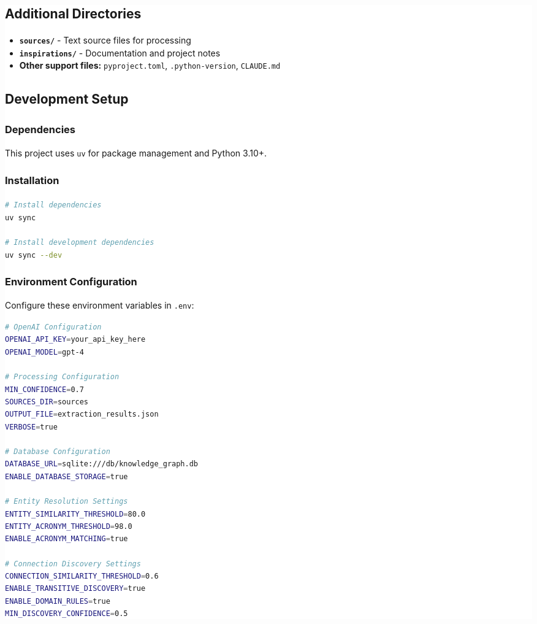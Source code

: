 
## Additional Directories

- **`sources/`** - Text source files for processing
- **`inspirations/`** - Documentation and project notes
- **Other support files:** `pyproject.toml`, `.python-version`, `CLAUDE.md`

## Development Setup

### Dependencies
This project uses `uv` for package management and Python 3.10+.

### Installation
```bash
# Install dependencies
uv sync

# Install development dependencies
uv sync --dev
```

### Environment Configuration
Configure these environment variables in `.env`:

```bash
# OpenAI Configuration
OPENAI_API_KEY=your_api_key_here
OPENAI_MODEL=gpt-4

# Processing Configuration
MIN_CONFIDENCE=0.7
SOURCES_DIR=sources
OUTPUT_FILE=extraction_results.json
VERBOSE=true

# Database Configuration
DATABASE_URL=sqlite:///db/knowledge_graph.db
ENABLE_DATABASE_STORAGE=true

# Entity Resolution Settings
ENTITY_SIMILARITY_THRESHOLD=80.0
ENTITY_ACRONYM_THRESHOLD=98.0
ENABLE_ACRONYM_MATCHING=true

# Connection Discovery Settings
CONNECTION_SIMILARITY_THRESHOLD=0.6
ENABLE_TRANSITIVE_DISCOVERY=true
ENABLE_DOMAIN_RULES=true
MIN_DISCOVERY_CONFIDENCE=0.5
```
